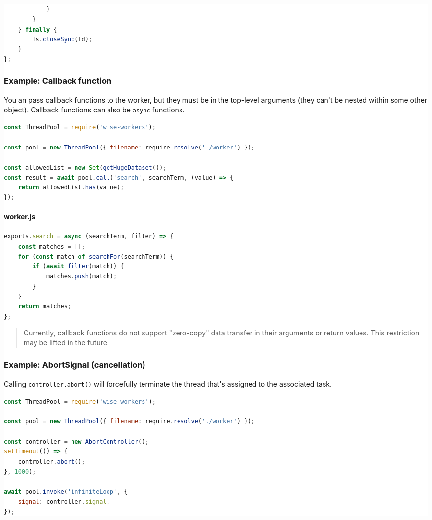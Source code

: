 ```js
            }
        }
    } finally {
        fs.closeSync(fd);
    }
};
```

### Example: Callback function

You an pass callback functions to the worker, but they must be in the top-level arguments (they can't be nested within some other object). Callback functions can also be `async` functions.

```js
const ThreadPool = require('wise-workers');

const pool = new ThreadPool({ filename: require.resolve('./worker') });

const allowedList = new Set(getHugeDataset());
const result = await pool.call('search', searchTerm, (value) => {
    return allowedList.has(value);
});
```

#### worker.js

```js
exports.search = async (searchTerm, filter) => {
    const matches = [];
    for (const match of searchFor(searchTerm)) {
        if (await filter(match)) {
            matches.push(match);
        }
    }
    return matches;
};
```

> Currently, callback functions do not support "zero-copy" data transfer in their arguments or return values. This restriction may be lifted in the future.

### Example: AbortSignal (cancellation)

Calling `controller.abort()` will forcefully terminate the thread that's assigned to the associated task.

```js
const ThreadPool = require('wise-workers');

const pool = new ThreadPool({ filename: require.resolve('./worker') });

const controller = new AbortController();
setTimeout(() => {
    controller.abort();
}, 1000);

await pool.invoke('infiniteLoop', {
    signal: controller.signal,
});
```
